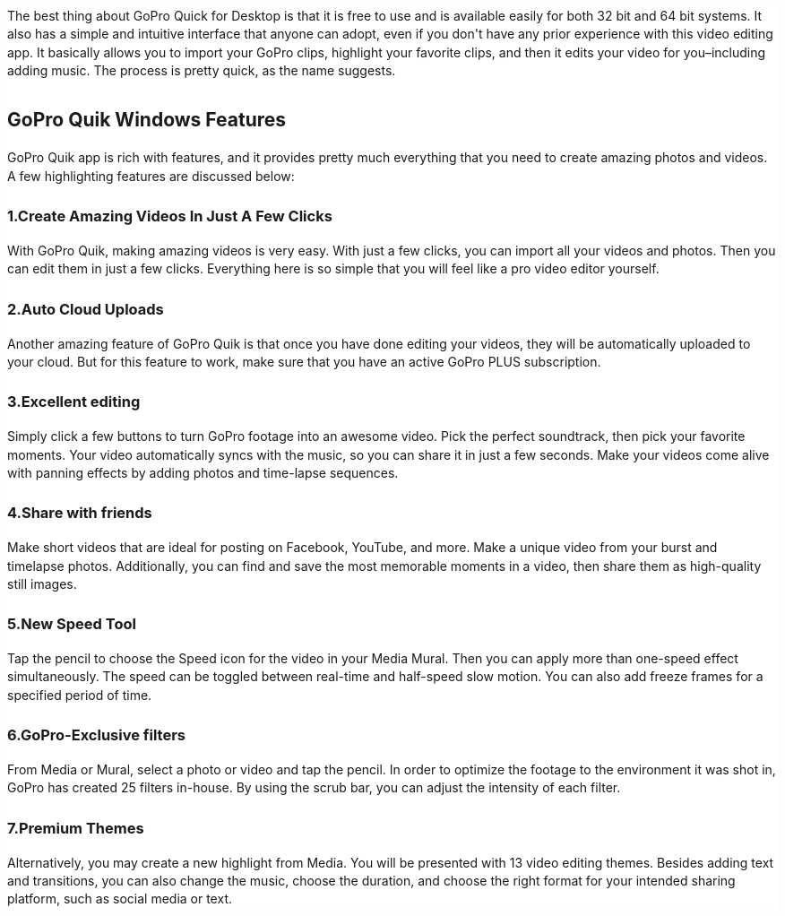 The best thing about GoPro Quick for Desktop is that it is free to use and is available easily for both 32 bit and 64 bit systems. It also has a simple and intuitive interface that anyone can adopt, even if you don't have any prior experience with this video editing app. It basically allows you to import your GoPro clips, highlight your favorite clips, and then it edits your video for you–including adding music. The process is pretty quick, as the name suggests.

## **GoPro Quik Windows Features**

GoPro Quik app is rich with features, and it provides pretty much everything that you need to create amazing photos and videos. A few highlighting features are discussed below:

### 1.Create Amazing Videos In Just A Few Clicks

With GoPro Quik, making amazing videos is very easy. With just a few clicks, you can import all your videos and photos. Then you can edit them in just a few clicks. Everything here is so simple that you will feel like a pro video editor yourself.

### 2.Auto Cloud Uploads

Another amazing feature of GoPro Quik is that once you have done editing your videos, they will be automatically uploaded to your cloud. But for this feature to work, make sure that you have an active GoPro PLUS subscription.

### 3.Excellent editing

Simply click a few buttons to turn GoPro footage into an awesome video. Pick the perfect soundtrack, then pick your favorite moments. Your video automatically syncs with the music, so you can share it in just a few seconds. Make your videos come alive with panning effects by adding photos and time-lapse sequences.

### 4.Share with friends

Make short videos that are ideal for posting on Facebook, YouTube, and more. Make a unique video from your burst and timelapse photos. Additionally, you can find and save the most memorable moments in a video, then share them as high-quality still images.

### 5.New Speed Tool

Tap the pencil to choose the Speed icon for the video in your Media Mural. Then you can apply more than one-speed effect simultaneously. The speed can be toggled between real-time and half-speed slow motion. You can also add freeze frames for a specified period of time.

### 6.GoPro-Exclusive filters

From Media or Mural, select a photo or video and tap the pencil. In order to optimize the footage to the environment it was shot in, GoPro has created 25 filters in-house. By using the scrub bar, you can adjust the intensity of each filter.

### 7.Premium Themes

Alternatively, you may create a new highlight from Media. You will be presented with 13 video editing themes. Besides adding text and transitions, you can also change the music, choose the duration, and choose the right format for your intended sharing platform, such as social media or text.
